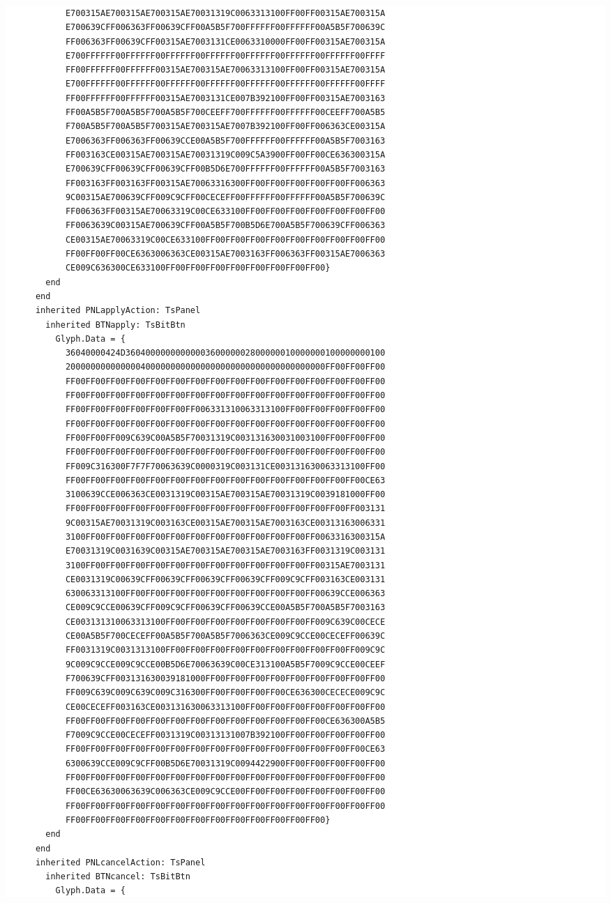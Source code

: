 ```
            E700315AE700315AE700315AE70031319C0063313100FF00FF00315AE700315A
            E700639CFF006363FF00639CFF00A5B5F700FFFFFF00FFFFFF00A5B5F700639C
            FF006363FF00639CFF00315AE7003131CE0063310000FF00FF00315AE700315A
            E700FFFFFF00FFFFFF00FFFFFF00FFFFFF00FFFFFF00FFFFFF00FFFFFF00FFFF
            FF00FFFFFF00FFFFFF00315AE700315AE70063313100FF00FF00315AE700315A
            E700FFFFFF00FFFFFF00FFFFFF00FFFFFF00FFFFFF00FFFFFF00FFFFFF00FFFF
            FF00FFFFFF00FFFFFF00315AE7003131CE007B392100FF00FF00315AE7003163
            FF00A5B5F700A5B5F700A5B5F700CEEFF700FFFFFF00FFFFFF00CEEFF700A5B5
            F700A5B5F700A5B5F700315AE700315AE7007B392100FF00FF006363CE00315A
            E7006363FF006363FF00639CCE00A5B5F700FFFFFF00FFFFFF00A5B5F7003163
            FF003163CE00315AE700315AE70031319C009C5A3900FF00FF00CE636300315A
            E700639CFF00639CFF00639CFF00B5D6E700FFFFFF00FFFFFF00A5B5F7003163
            FF003163FF003163FF00315AE70063316300FF00FF00FF00FF00FF00FF006363
            9C00315AE700639CFF009C9CFF00CECEFF00FFFFFF00FFFFFF00A5B5F700639C
            FF006363FF00315AE70063319C00CE633100FF00FF00FF00FF00FF00FF00FF00
            FF0063639C00315AE700639CFF00A5B5F700B5D6E700A5B5F700639CFF006363
            CE00315AE70063319C00CE633100FF00FF00FF00FF00FF00FF00FF00FF00FF00
            FF00FF00FF00CE6363006363CE00315AE7003163FF006363FF00315AE7006363
            CE009C636300CE633100FF00FF00FF00FF00FF00FF00FF00FF00}
        end
      end
      inherited PNLapplyAction: TsPanel
        inherited BTNapply: TsBitBtn
          Glyph.Data = {
            36040000424D3604000000000000360000002800000010000000100000000100
            2000000000000004000000000000000000000000000000000000FF00FF00FF00
            FF00FF00FF00FF00FF00FF00FF00FF00FF00FF00FF00FF00FF00FF00FF00FF00
            FF00FF00FF00FF00FF00FF00FF00FF00FF00FF00FF00FF00FF00FF00FF00FF00
            FF00FF00FF00FF00FF00FF00FF006331310063313100FF00FF00FF00FF00FF00
            FF00FF00FF00FF00FF00FF00FF00FF00FF00FF00FF00FF00FF00FF00FF00FF00
            FF00FF00FF009C639C00A5B5F70031319C003131630031003100FF00FF00FF00
            FF00FF00FF00FF00FF00FF00FF00FF00FF00FF00FF00FF00FF00FF00FF00FF00
            FF009C316300F7F7F70063639C0000319C003131CE003131630063313100FF00
            FF00FF00FF00FF00FF00FF00FF00FF00FF00FF00FF00FF00FF00FF00FF00CE63
            3100639CCE006363CE0031319C00315AE700315AE70031319C0039181000FF00
            FF00FF00FF00FF00FF00FF00FF00FF00FF00FF00FF00FF00FF00FF00FF003131
            9C00315AE70031319C003163CE00315AE700315AE7003163CE00313163006331
            3100FF00FF00FF00FF00FF00FF00FF00FF00FF00FF00FF00FF0063316300315A
            E70031319C0031639C00315AE700315AE700315AE7003163FF0031319C003131
            3100FF00FF00FF00FF00FF00FF00FF00FF00FF00FF00FF00FF00315AE7003131
            CE0031319C00639CFF00639CFF00639CFF00639CFF009C9CFF003163CE003131
            630063313100FF00FF00FF00FF00FF00FF00FF00FF00FF00FF00639CCE006363
            CE009C9CCE00639CFF009C9CFF00639CFF00639CCE00A5B5F700A5B5F7003163
            CE003131310063313100FF00FF00FF00FF00FF00FF00FF00FF009C639C00CECE
            CE00A5B5F700CECEFF00A5B5F700A5B5F7006363CE009C9CCE00CECEFF00639C
            FF0031319C0031313100FF00FF00FF00FF00FF00FF00FF00FF00FF00FF009C9C
            9C009C9CCE009C9CCE00B5D6E70063639C00CE313100A5B5F7009C9CCE00CEEF
            F700639CFF003131630039181000FF00FF00FF00FF00FF00FF00FF00FF00FF00
            FF009C639C009C639C009C316300FF00FF00FF00FF00CE636300CECECE009C9C
            CE00CECEFF003163CE003131630063313100FF00FF00FF00FF00FF00FF00FF00
            FF00FF00FF00FF00FF00FF00FF00FF00FF00FF00FF00FF00FF00CE636300A5B5
            F7009C9CCE00CECEFF0031319C00313131007B392100FF00FF00FF00FF00FF00
            FF00FF00FF00FF00FF00FF00FF00FF00FF00FF00FF00FF00FF00FF00FF00CE63
            6300639CCE009C9CFF00B5D6E70031319C0094422900FF00FF00FF00FF00FF00
            FF00FF00FF00FF00FF00FF00FF00FF00FF00FF00FF00FF00FF00FF00FF00FF00
            FF00CE63630063639C006363CE009C9CCE00FF00FF00FF00FF00FF00FF00FF00
            FF00FF00FF00FF00FF00FF00FF00FF00FF00FF00FF00FF00FF00FF00FF00FF00
            FF00FF00FF00FF00FF00FF00FF00FF00FF00FF00FF00FF00FF00}
        end
      end
      inherited PNLcancelAction: TsPanel
        inherited BTNcancel: TsBitBtn
          Glyph.Data = {
```